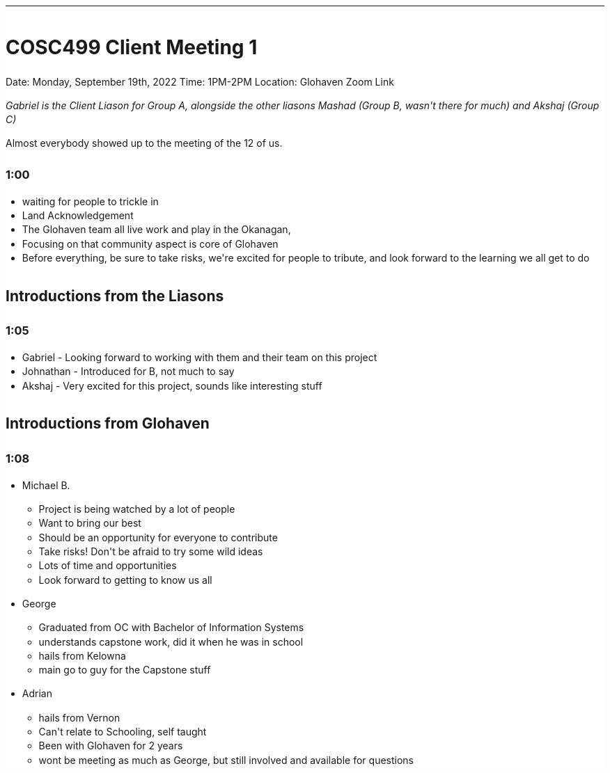 

___
# COSC499 Client Meeting 1
Date: Monday, September 19th, 2022
Time: 1PM-2PM
Location: Glohaven Zoom Link

*Gabriel is the Client Liason for Group A, alongside the other liasons Mashad (Group B, wasn't there for much) and Akshaj (Group C)*

Almost everybody showed up to the meeting of the 12 of us.

### 1:00
- waiting for people to trickle in
- Land Acknowledgement
- The Glohaven team all live work and play in the Okanagan,
- Focusing on that community aspect is core of Glohaven
- Before everything, be sure to take risks, we're excited for people to tribute, and look forward to the learning we all get to do


## Introductions from the Liasons
### 1:05
- Gabriel - Looking forward to working with them and their team on this project
- Johnathan - Introduced for B, not much to say
- Akshaj - Very excited for this project, sounds like interesting stuff

## Introductions from Glohaven
### 1:08

- Michael B.
	- Project is being watched by a lot of people
	- Want to bring our best
	- Should be an opportunity for everyone to contribute
	- Take risks! Don't be afraid to try some wild ideas
	- Lots of time and opportunities
	- Look forward to getting to know us all

- George
	- Graduated from OC with Bachelor of Information Systems
	- understands capstone work, did it when he was in school
	- hails from Kelowna
	- main go to guy for the Capstone stuff

- Adrian
	- hails from Vernon
	- Can't relate to Schooling, self taught
	- Been with Glohaven for 2 years
	- wont be meeting as much as George, but still involved and available for questions
